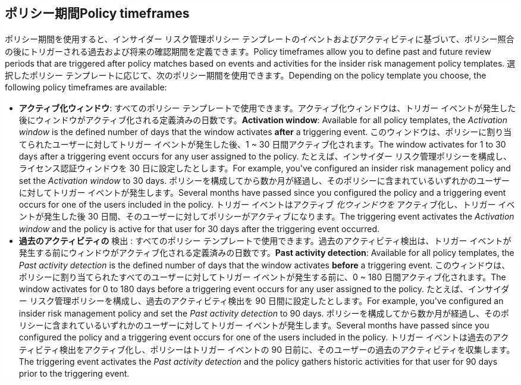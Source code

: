 
## <a name="policy-timeframes"></a><span data-ttu-id="8dd9f-233">ポリシー期間</span><span class="sxs-lookup"><span data-stu-id="8dd9f-233">Policy timeframes</span></span>

<span data-ttu-id="8dd9f-234">ポリシー期間を使用すると、インサイダー リスク管理ポリシー テンプレートのイベントおよびアクティビティに基づいて、ポリシー照合の後にトリガーされる過去および将来の確認期間を定義できます。</span><span class="sxs-lookup"><span data-stu-id="8dd9f-234">Policy timeframes allow you to define past and future review periods that are triggered after policy matches based on events and activities for the insider risk management policy templates.</span></span> <span data-ttu-id="8dd9f-235">選択したポリシー テンプレートに応じて、次のポリシー期間を使用できます。</span><span class="sxs-lookup"><span data-stu-id="8dd9f-235">Depending on the policy template you choose, the following policy timeframes are available:</span></span>

- <span data-ttu-id="8dd9f-236">**アクティブ化ウィンドウ**: すべてのポリシー テンプレートで使用できます。アクティブ化ウィンドウは、トリガー イベントが発生した後にウィンドウがアクティブ化される定義済みの日数です。</span><span class="sxs-lookup"><span data-stu-id="8dd9f-236">**Activation window**: Available for all policy templates, the *Activation window* is the defined number of days that the window activates **after** a triggering event.</span></span> <span data-ttu-id="8dd9f-237">このウィンドウは、ポリシーに割り当てられたユーザーに対してトリガー イベントが発生した後、1 ~ 30 日間アクティブ化されます。</span><span class="sxs-lookup"><span data-stu-id="8dd9f-237">The window activates for 1 to 30 days after a triggering event occurs for any user assigned to the policy.</span></span> <span data-ttu-id="8dd9f-238">たとえば、インサイダー リスク管理ポリシーを構成し、ライセンス認証ウィンドウを 30 日に設定したとします。</span><span class="sxs-lookup"><span data-stu-id="8dd9f-238">For example, you've configured an insider risk management policy and set the *Activation window* to 30 days.</span></span> <span data-ttu-id="8dd9f-239">ポリシーを構成してから数か月が経過し、そのポリシーに含まれているいずれかのユーザーに対してトリガー イベントが発生します。</span><span class="sxs-lookup"><span data-stu-id="8dd9f-239">Several months have passed since you configured the policy and a triggering event occurs for one of the users included in the policy.</span></span> <span data-ttu-id="8dd9f-240">トリガー イベントはアクティブ *化ウィンドウを* アクティブ化し、トリガー イベントが発生した後 30 日間、そのユーザーに対してポリシーがアクティブになります。</span><span class="sxs-lookup"><span data-stu-id="8dd9f-240">The triggering event activates the *Activation window* and the policy is active for that user for 30 days after the triggering event occurred.</span></span>
- <span data-ttu-id="8dd9f-241">**過去のアクティビティの** 検出 : すべてのポリシー テンプレートで使用できます。過去のアクティビティ検出は、トリガー イベントが発生する前にウィンドウがアクティブ化される定義済みの日数です。</span><span class="sxs-lookup"><span data-stu-id="8dd9f-241">**Past activity detection**: Available for all policy templates, the *Past activity detection* is the defined number of days that the window activates **before** a triggering event.</span></span> <span data-ttu-id="8dd9f-242">このウィンドウは、ポリシーに割り当てられたすべてのユーザーに対してトリガー イベントが発生する前に、0 ~ 180 日間アクティブ化されます。</span><span class="sxs-lookup"><span data-stu-id="8dd9f-242">The window activates for 0 to 180 days before a triggering event occurs for any user assigned to the policy.</span></span> <span data-ttu-id="8dd9f-243">たとえば、インサイダー リスク管理ポリシーを構成し、過去のアクティビティ検出を 90 日間に設定したとします。</span><span class="sxs-lookup"><span data-stu-id="8dd9f-243">For example, you've configured an insider risk management policy and set the *Past activity detection* to 90 days.</span></span> <span data-ttu-id="8dd9f-244">ポリシーを構成してから数か月が経過し、そのポリシーに含まれているいずれかのユーザーに対してトリガー イベントが発生します。</span><span class="sxs-lookup"><span data-stu-id="8dd9f-244">Several months have passed since you configured the policy and a triggering event occurs for one of the users included in the policy.</span></span> <span data-ttu-id="8dd9f-245">トリガー イベントは過去のアクティビティ検出をアクティブ化し、ポリシーはトリガー イベントの 90 日前に、そのユーザーの過去のアクティビティを収集します。</span><span class="sxs-lookup"><span data-stu-id="8dd9f-245">The triggering event activates the *Past activity detection* and the policy gathers historic activities for that user for 90 days prior to the triggering event.</span></span>
